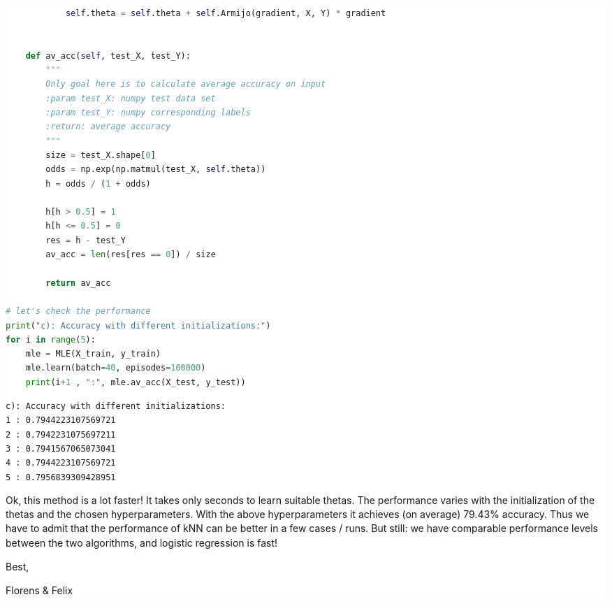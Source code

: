 ```python
            self.theta = self.theta + self.Armijo(gradient, X, Y) * gradient
    
    
    def av_acc(self, test_X, test_Y):
        """
        Only goal here is to calculate average accuracy on input
        :param test_X: numpy test data set
        :param test_Y: numpy corresponding labels
        :return: average accuracy
        """
        size = test_X.shape[0]
        odds = np.exp(np.matmul(test_X, self.theta))
        h = odds / (1 + odds)

        h[h > 0.5] = 1
        h[h <= 0.5] = 0
        res = h - test_Y
        av_acc = len(res[res == 0]) / size

        return av_acc

# let's check the performance  
print("c): Accuracy with different initializations:")
for i in range(5):
    mle = MLE(X_train, y_train)
    mle.learn(batch=40, episodes=100000)
    print(i+1 , ":", mle.av_acc(X_test, y_test))
```

    c): Accuracy with different initializations:
    1 : 0.7944223107569721
    2 : 0.7942231075697211
    3 : 0.7941567065073041
    4 : 0.7944223107569721
    5 : 0.7956839309428951


Ok, this method is a lot faster! It takes only seconds to learn suitable thetas. The performance varies with the initialization of the thetas and the chosen hyperparameters. With the above hyperparameters it achieves (on average) 79.43% accuracy. Thus we have to admit that the performance of kNN can be better in a few cases / runs. But still: we have comparable performance levels between the two algorithms, and logistic regression is fast!

Best,

Florens & Felix
